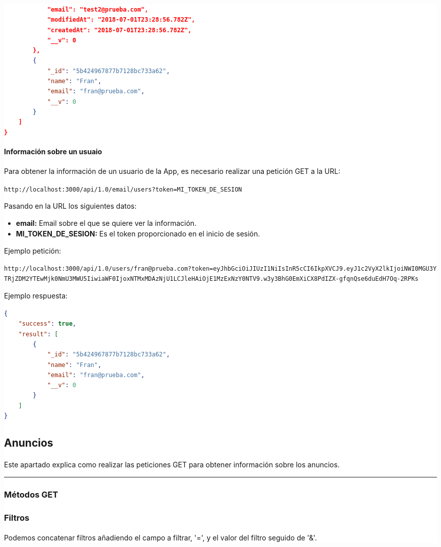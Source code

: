 ```JSON
            "email": "test2@prueba.com",
            "modifiedAt": "2018-07-01T23:28:56.782Z",
            "createdAt": "2018-07-01T23:28:56.782Z",
            "__v": 0
        },
        {
            "_id": "5b424967877b7128bc733a62",
            "name": "Fran",
            "email": "fran@prueba.com",
            "__v": 0
        }
    ]
}
```

#### Información sobre un  usuaio
Para obtener la información de un usuario de la App, es necesario realizar una petición GET a la URL:

`http://localhost:3000/api/1.0/email/users?token=MI_TOKEN_DE_SESION`

Pasando en la URL los siguientes datos:
* **email:** Email sobre el que se quiere ver la información.
* **MI_TOKEN_DE_SESION:** Es el token proporcionado en el inicio de sesión.

Ejemplo petición:
```POST
http://localhost:3000/api/1.0/users/fran@prueba.com?token=eyJhbGciOiJIUzI1NiIsInR5cCI6IkpXVCJ9.eyJ1c2VyX2lkIjoiNWI0MGU3YTRjZDM2YTEwMjk0NmU3MWU5IiwiaWF0IjoxNTMxMDAzNjU1LCJleHAiOjE1MzExNzY0NTV9.w3y3BhG0EmXiCX8PdIZX-gfqnQse6duEdH7Oq-2RPKs
```
Ejemplo respuesta:
```JSON
{
    "success": true,
    "result": [
        {
            "_id": "5b424967877b7128bc733a62",
            "name": "Fran",
            "email": "fran@prueba.com",
            "__v": 0
        }
    ]
}
```

## Anuncios
Este apartado explica como realizar las peticiones GET para obtener información sobre los anuncios.
___
### Métodos GET
### Filtros
Podemos concatenar filtros añadiendo el campo a filtrar, '=', y el valor del filtro seguido de '&'.
